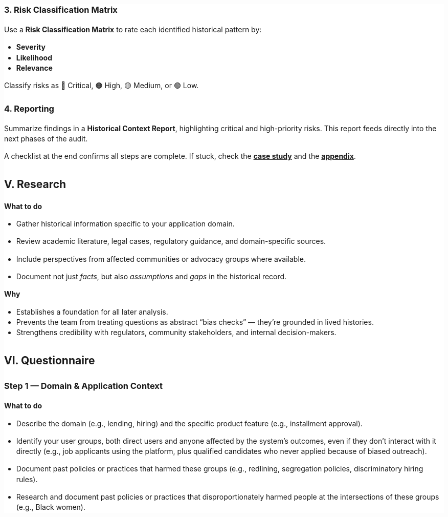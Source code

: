 ### **3. Risk Classification Matrix**

Use a **Risk Classification Matrix** to rate each identified historical pattern by:

* **Severity**
* **Likelihood**
* **Relevance**

Classify risks as 🔴 Critical, 🟠 High, 🟡 Medium, or 🟢 Low.

### **4. Reporting**

Summarize findings in a **Historical Context Report**, highlighting critical and high-priority risks. This report feeds directly into the next phases of the audit.

A checklist at the end confirms all steps are complete. If stuck, check the [**case study**](./5-case-study.md) and the [**appendix**](./6-appendix.md). 


## V. Research

**What to do**

* Gather historical information specific to your application domain.

* Review academic literature, legal cases, regulatory guidance, and domain-specific sources.

* Include perspectives from affected communities or advocacy groups where available.

* Document not just *facts*, but also *assumptions* and *gaps* in the historical record.

**Why**

* Establishes a foundation for all later analysis.
* Prevents the team from treating questions as abstract “bias checks” — they’re grounded in lived histories.
* Strengthens credibility with regulators, community stakeholders, and internal decision-makers.


## VI. Questionnaire

### Step 1 — Domain & Application Context

**What to do**

* Describe the domain (e.g., lending, hiring) and the specific product feature (e.g., installment approval).

* Identify your user groups, both direct users and anyone affected by the system’s outcomes, even if they don’t interact with it directly (e.g., job applicants using the platform, plus qualified candidates who never applied because of biased outreach).

* Document past policies or practices that harmed these groups (e.g., redlining, segregation policies, discriminatory hiring rules).

* Research and document past policies or practices that disproportionately harmed people at the intersections of these groups (e.g., Black women).
